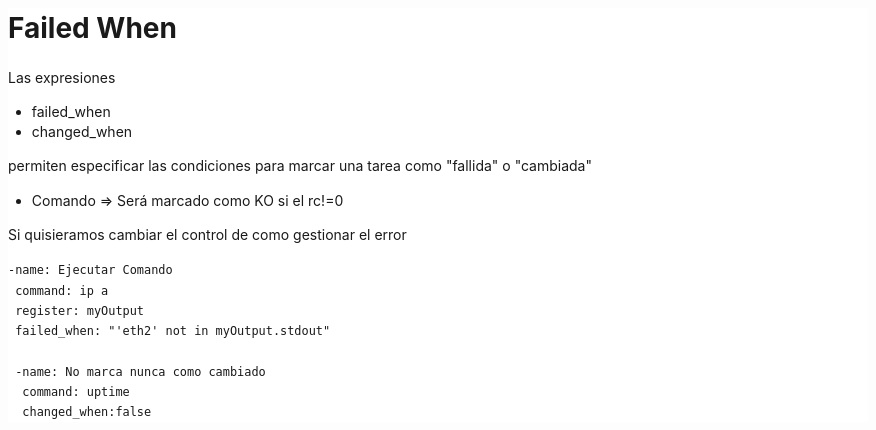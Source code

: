 
Failed When
===
Las expresiones
 - failed_when
 - changed_when
 

 permiten especificar las condiciones para marcar una tarea como "fallida" o "cambiada"

 - Comando => Será marcado como KO si el rc!=0

 Si quisieramos cambiar el control de como gestionar el error

 ```
 -name: Ejecutar Comando
  command: ip a
  register: myOutput
  failed_when: "'eth2' not in myOutput.stdout"

  -name: No marca nunca como cambiado
   command: uptime
   changed_when:false
```
